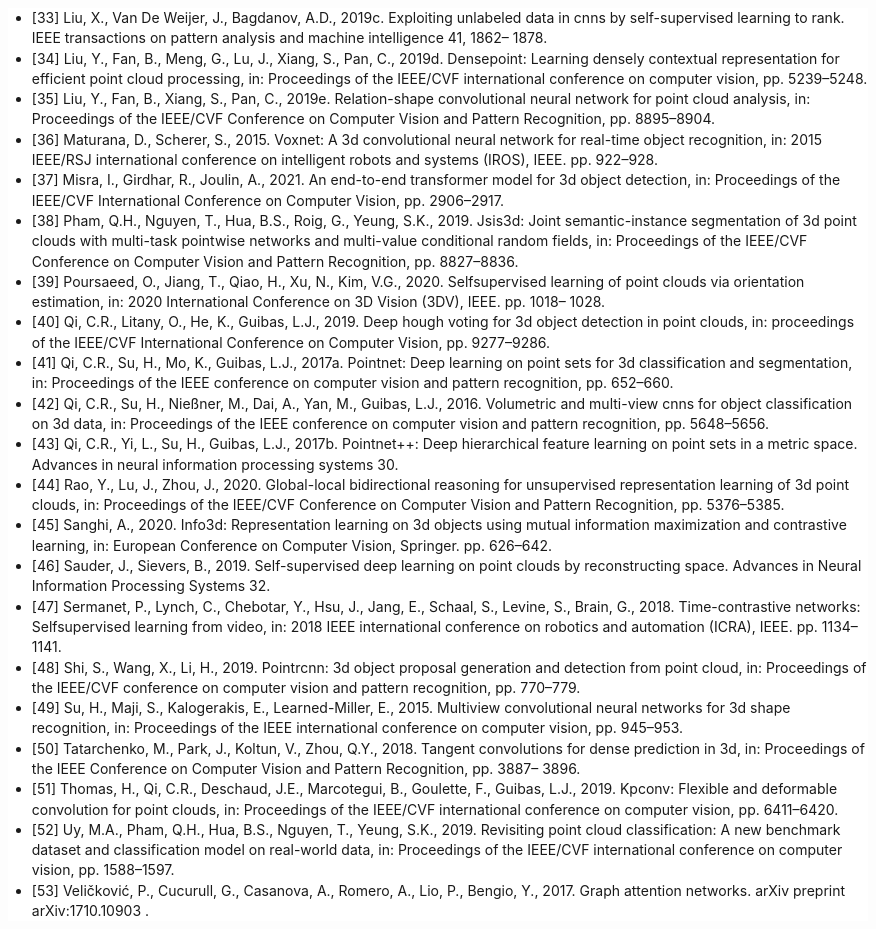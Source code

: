 - <span id="page-8-9"></span>[33] Liu, X., Van De Weijer, J., Bagdanov, A.D., 2019c. Exploiting unlabeled data in cnns by self-supervised learning to rank. IEEE transactions on pattern analysis and machine intelligence 41, 1862– 1878.
- <span id="page-8-35"></span>[34] Liu, Y., Fan, B., Meng, G., Lu, J., Xiang, S., Pan, C., 2019d. Densepoint: Learning densely contextual representation for efficient point cloud processing, in: Proceedings of the IEEE/CVF international conference on computer vision, pp. 5239–5248.
- <span id="page-8-22"></span>[35] Liu, Y., Fan, B., Xiang, S., Pan, C., 2019e. Relation-shape convolutional neural network for point cloud analysis, in: Proceedings of the IEEE/CVF Conference on Computer Vision and Pattern Recognition, pp. 8895–8904.
- <span id="page-8-30"></span>[36] Maturana, D., Scherer, S., 2015. Voxnet: A 3d convolutional neural network for real-time object recognition, in: 2015 IEEE/RSJ international conference on intelligent robots and systems (IROS), IEEE. pp. 922–928.
- <span id="page-8-5"></span>[37] Misra, I., Girdhar, R., Joulin, A., 2021. An end-to-end transformer model for 3d object detection, in: Proceedings of the IEEE/CVF International Conference on Computer Vision, pp. 2906–2917.
- <span id="page-8-23"></span>[38] Pham, Q.H., Nguyen, T., Hua, B.S., Roig, G., Yeung, S.K., 2019. Jsis3d: Joint semantic-instance segmentation of 3d point clouds with multi-task pointwise networks and multi-value conditional random fields, in: Proceedings of the IEEE/CVF Conference on Computer Vision and Pattern Recognition, pp. 8827–8836.
- <span id="page-8-17"></span>[39] Poursaeed, O., Jiang, T., Qiao, H., Xu, N., Kim, V.G., 2020. Selfsupervised learning of point clouds via orientation estimation, in: 2020 International Conference on 3D Vision (3DV), IEEE. pp. 1018– 1028.
- <span id="page-8-6"></span>[40] Qi, C.R., Litany, O., He, K., Guibas, L.J., 2019. Deep hough voting for 3d object detection in point clouds, in: proceedings of the IEEE/CVF International Conference on Computer Vision, pp. 9277–9286.
- <span id="page-8-0"></span>[41] Qi, C.R., Su, H., Mo, K., Guibas, L.J., 2017a. Pointnet: Deep learning on point sets for 3d classification and segmentation, in: Proceedings of the IEEE conference on computer vision and pattern recognition, pp. 652–660.
- <span id="page-8-2"></span>[42] Qi, C.R., Su, H., Nießner, M., Dai, A., Yan, M., Guibas, L.J., 2016. Volumetric and multi-view cnns for object classification on 3d data, in: Proceedings of the IEEE conference on computer vision and pattern recognition, pp. 5648–5656.
- <span id="page-8-1"></span>[43] Qi, C.R., Yi, L., Su, H., Guibas, L.J., 2017b. Pointnet++: Deep hierarchical feature learning on point sets in a metric space. Advances in neural information processing systems 30.
- <span id="page-8-18"></span>[44] Rao, Y., Lu, J., Zhou, J., 2020. Global-local bidirectional reasoning for unsupervised representation learning of 3d point clouds, in: Proceedings of the IEEE/CVF Conference on Computer Vision and Pattern Recognition, pp. 5376–5385.
- <span id="page-8-19"></span>[45] Sanghi, A., 2020. Info3d: Representation learning on 3d objects using mutual information maximization and contrastive learning, in: European Conference on Computer Vision, Springer. pp. 626–642.
- <span id="page-8-14"></span>[46] Sauder, J., Sievers, B., 2019. Self-supervised deep learning on point clouds by reconstructing space. Advances in Neural Information Processing Systems 32.
- <span id="page-8-10"></span>[47] Sermanet, P., Lynch, C., Chebotar, Y., Hsu, J., Jang, E., Schaal, S., Levine, S., Brain, G., 2018. Time-contrastive networks: Selfsupervised learning from video, in: 2018 IEEE international conference on robotics and automation (ICRA), IEEE. pp. 1134–1141.
- <span id="page-8-24"></span>[48] Shi, S., Wang, X., Li, H., 2019. Pointrcnn: 3d object proposal generation and detection from point cloud, in: Proceedings of the IEEE/CVF conference on computer vision and pattern recognition, pp. 770–779.
- <span id="page-8-27"></span>[49] Su, H., Maji, S., Kalogerakis, E., Learned-Miller, E., 2015. Multiview convolutional neural networks for 3d shape recognition, in: Proceedings of the IEEE international conference on computer vision, pp. 945–953.
- <span id="page-8-7"></span>[50] Tatarchenko, M., Park, J., Koltun, V., Zhou, Q.Y., 2018. Tangent convolutions for dense prediction in 3d, in: Proceedings of the IEEE Conference on Computer Vision and Pattern Recognition, pp. 3887– 3896.
- <span id="page-8-3"></span>[51] Thomas, H., Qi, C.R., Deschaud, J.E., Marcotegui, B., Goulette, F., Guibas, L.J., 2019. Kpconv: Flexible and deformable convolution for point clouds, in: Proceedings of the IEEE/CVF international conference on computer vision, pp. 6411–6420.
- <span id="page-8-34"></span>[52] Uy, M.A., Pham, Q.H., Hua, B.S., Nguyen, T., Yeung, S.K., 2019. Revisiting point cloud classification: A new benchmark dataset and classification model on real-world data, in: Proceedings of the IEEE/CVF international conference on computer vision, pp. 1588–1597.
- <span id="page-8-32"></span>[53] Veličković, P., Cucurull, G., Casanova, A., Romero, A., Lio, P., Bengio, Y., 2017. Graph attention networks. arXiv preprint arXiv:1710.10903 .